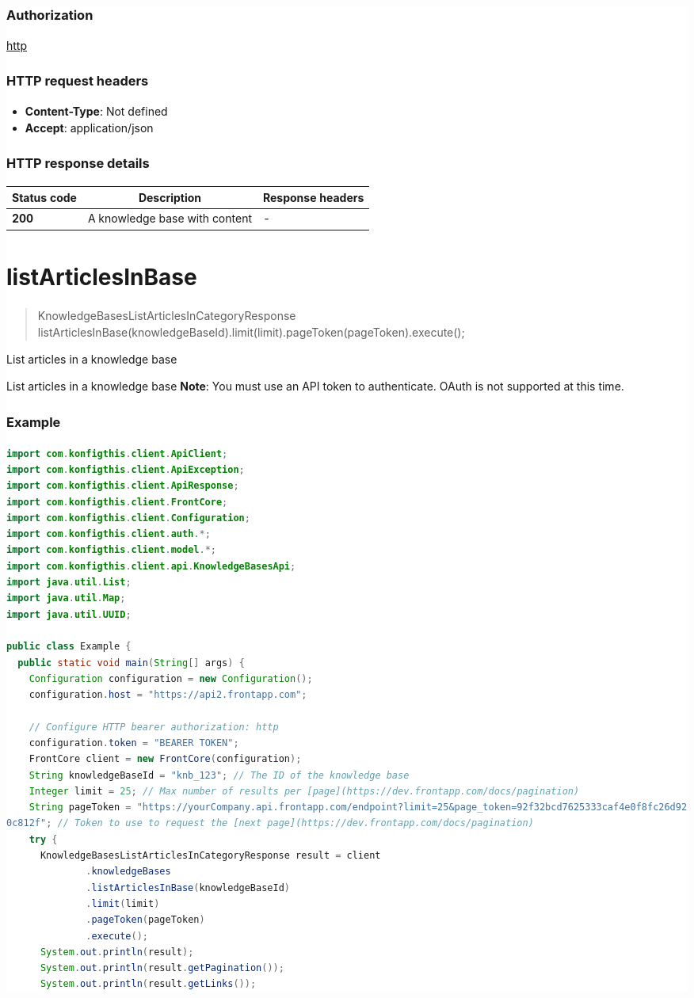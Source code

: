 ### Authorization

[http](../README.md#http)

### HTTP request headers

 - **Content-Type**: Not defined
 - **Accept**: application/json

### HTTP response details
| Status code | Description | Response headers |
|-------------|-------------|------------------|
| **200** | A knowledge base with content |  -  |

<a name="listArticlesInBase"></a>
# **listArticlesInBase**
> KnowledgeBasesListArticlesInCategoryResponse listArticlesInBase(knowledgeBaseId).limit(limit).pageToken(pageToken).execute();

List articles in a knowledge base

List articles in a knowledge base  **Note**: You must use an API token to authenticate. OAuth is not supported at this time. 

### Example
```java
import com.konfigthis.client.ApiClient;
import com.konfigthis.client.ApiException;
import com.konfigthis.client.ApiResponse;
import com.konfigthis.client.FrontCore;
import com.konfigthis.client.Configuration;
import com.konfigthis.client.auth.*;
import com.konfigthis.client.model.*;
import com.konfigthis.client.api.KnowledgeBasesApi;
import java.util.List;
import java.util.Map;
import java.util.UUID;

public class Example {
  public static void main(String[] args) {
    Configuration configuration = new Configuration();
    configuration.host = "https://api2.frontapp.com";
    
    // Configure HTTP bearer authorization: http
    configuration.token = "BEARER TOKEN";
    FrontCore client = new FrontCore(configuration);
    String knowledgeBaseId = "knb_123"; // The ID of the knowledge base
    Integer limit = 25; // Max number of results per [page](https://dev.frontapp.com/docs/pagination)
    String pageToken = "https://yourCompany.api.frontapp.com/endpoint?limit=25&page_token=92f32bcd7625333caf4e0f8fc26d920c812f"; // Token to use to request the [next page](https://dev.frontapp.com/docs/pagination)
    try {
      KnowledgeBasesListArticlesInCategoryResponse result = client
              .knowledgeBases
              .listArticlesInBase(knowledgeBaseId)
              .limit(limit)
              .pageToken(pageToken)
              .execute();
      System.out.println(result);
      System.out.println(result.getPagination());
      System.out.println(result.getLinks());
```